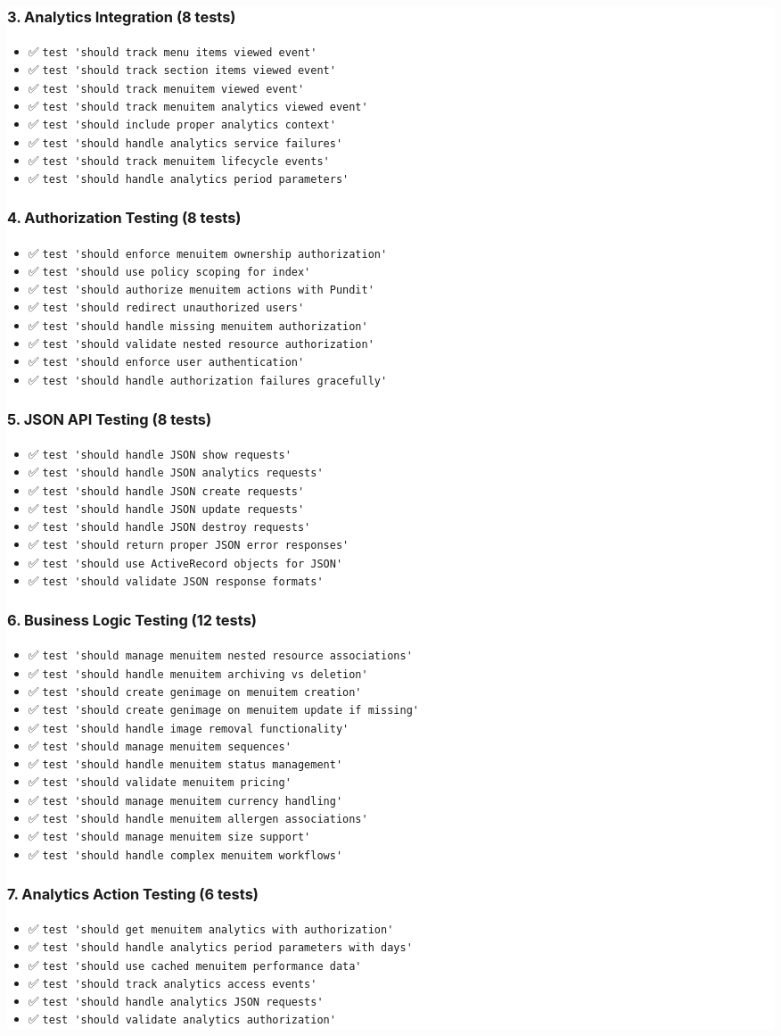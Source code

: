 ### **3. Analytics Integration (8 tests)**
- ✅ `test 'should track menu items viewed event'`
- ✅ `test 'should track section items viewed event'`
- ✅ `test 'should track menuitem viewed event'`
- ✅ `test 'should track menuitem analytics viewed event'`
- ✅ `test 'should include proper analytics context'`
- ✅ `test 'should handle analytics service failures'`
- ✅ `test 'should track menuitem lifecycle events'`
- ✅ `test 'should handle analytics period parameters'`

### **4. Authorization Testing (8 tests)**
- ✅ `test 'should enforce menuitem ownership authorization'`
- ✅ `test 'should use policy scoping for index'`
- ✅ `test 'should authorize menuitem actions with Pundit'`
- ✅ `test 'should redirect unauthorized users'`
- ✅ `test 'should handle missing menuitem authorization'`
- ✅ `test 'should validate nested resource authorization'`
- ✅ `test 'should enforce user authentication'`
- ✅ `test 'should handle authorization failures gracefully'`

### **5. JSON API Testing (8 tests)**
- ✅ `test 'should handle JSON show requests'`
- ✅ `test 'should handle JSON analytics requests'`
- ✅ `test 'should handle JSON create requests'`
- ✅ `test 'should handle JSON update requests'`
- ✅ `test 'should handle JSON destroy requests'`
- ✅ `test 'should return proper JSON error responses'`
- ✅ `test 'should use ActiveRecord objects for JSON'`
- ✅ `test 'should validate JSON response formats'`

### **6. Business Logic Testing (12 tests)**
- ✅ `test 'should manage menuitem nested resource associations'`
- ✅ `test 'should handle menuitem archiving vs deletion'`
- ✅ `test 'should create genimage on menuitem creation'`
- ✅ `test 'should create genimage on menuitem update if missing'`
- ✅ `test 'should handle image removal functionality'`
- ✅ `test 'should manage menuitem sequences'`
- ✅ `test 'should handle menuitem status management'`
- ✅ `test 'should validate menuitem pricing'`
- ✅ `test 'should manage menuitem currency handling'`
- ✅ `test 'should handle menuitem allergen associations'`
- ✅ `test 'should manage menuitem size support'`
- ✅ `test 'should handle complex menuitem workflows'`

### **7. Analytics Action Testing (6 tests)**
- ✅ `test 'should get menuitem analytics with authorization'`
- ✅ `test 'should handle analytics period parameters with days'`
- ✅ `test 'should use cached menuitem performance data'`
- ✅ `test 'should track analytics access events'`
- ✅ `test 'should handle analytics JSON requests'`
- ✅ `test 'should validate analytics authorization'`

